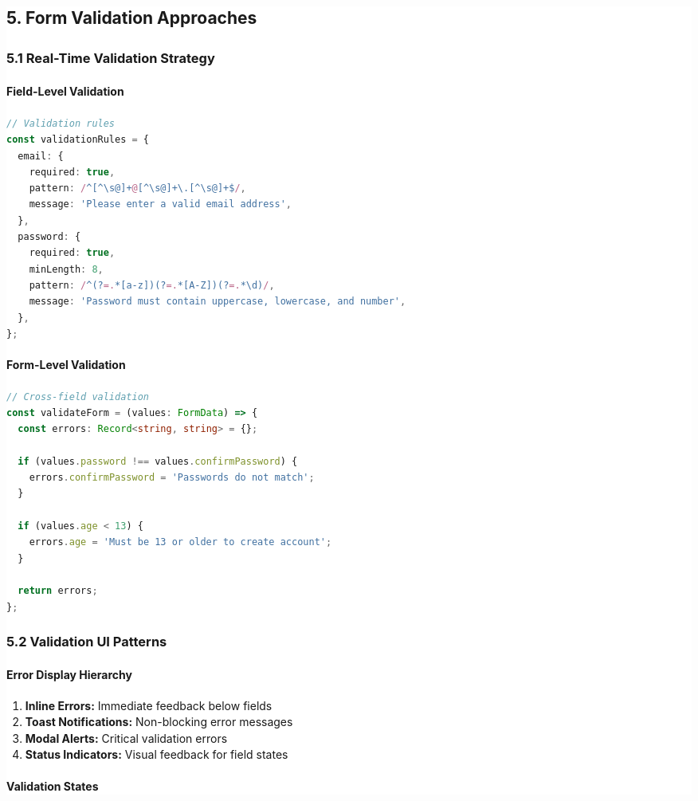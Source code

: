 ## 5. Form Validation Approaches

### 5.1 Real-Time Validation Strategy

#### Field-Level Validation

```typescript
// Validation rules
const validationRules = {
  email: {
    required: true,
    pattern: /^[^\s@]+@[^\s@]+\.[^\s@]+$/,
    message: 'Please enter a valid email address',
  },
  password: {
    required: true,
    minLength: 8,
    pattern: /^(?=.*[a-z])(?=.*[A-Z])(?=.*\d)/,
    message: 'Password must contain uppercase, lowercase, and number',
  },
};
```

#### Form-Level Validation

```typescript
// Cross-field validation
const validateForm = (values: FormData) => {
  const errors: Record<string, string> = {};

  if (values.password !== values.confirmPassword) {
    errors.confirmPassword = 'Passwords do not match';
  }

  if (values.age < 13) {
    errors.age = 'Must be 13 or older to create account';
  }

  return errors;
};
```

### 5.2 Validation UI Patterns

#### Error Display Hierarchy

1. **Inline Errors:** Immediate feedback below fields
2. **Toast Notifications:** Non-blocking error messages
3. **Modal Alerts:** Critical validation errors
4. **Status Indicators:** Visual feedback for field states

#### Validation States
